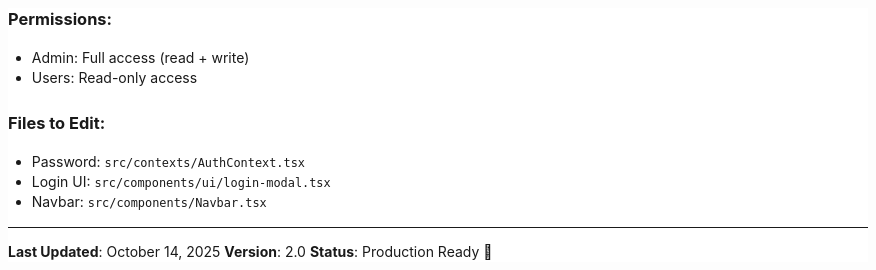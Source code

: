 ### Permissions:
- Admin: Full access (read + write)
- Users: Read-only access

### Files to Edit:
- Password: `src/contexts/AuthContext.tsx`
- Login UI: `src/components/ui/login-modal.tsx`
- Navbar: `src/components/Navbar.tsx`

---

**Last Updated**: October 14, 2025
**Version**: 2.0
**Status**: Production Ready 🚀
